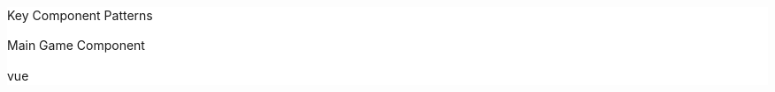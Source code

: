 
Key Component Patterns





Main Game Component

vue

<template>

&nbsp; <div class="game-app">

&nbsp;   <LoadingScreen v-if="gameStatus === 'loading'" :step="loadingStep" />

&nbsp;   

&nbsp;   <template v-else-if="gameStatus === 'playing'">

&nbsp;     <GameHUD :lives="lives" :progress="levelProgress" />

&nbsp;     <GameCanvas :platform-offset="platformOffset" :level-data="currentLevelData" />

&nbsp;     <QuizInterface 

&nbsp;       v-if="activeQuiz"

&nbsp;       :quiz="activeQuiz"

&nbsp;       @answer="handleQuizAnswer"

&nbsp;     />

&nbsp;   </template>

&nbsp;   

&nbsp;   <ResultsScreen 

&nbsp;     v-else-if="gameStatus === 'complete'"

&nbsp;     :score="score"

&nbsp;     :lives="lives"

&nbsp;     @next-level="loadNextLevel"

&nbsp;     @main-menu="returnToMenu"

&nbsp;   />

&nbsp; </div>

</template>



<script setup>

import { useGameStore } from '@/stores/gameStore'

import { useGameAnimation } from '@/composables/useGameAnimation'



const store = useGameStore()

